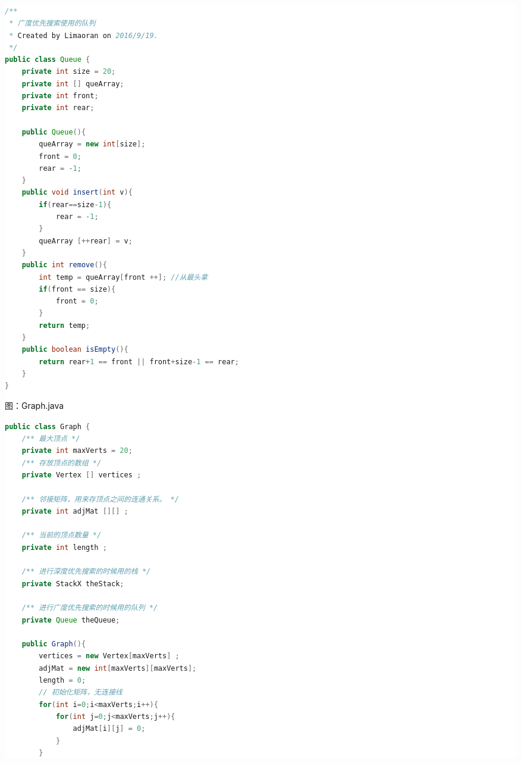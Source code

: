 ```java
/**
 * 广度优先搜索使用的队列
 * Created by Limaoran on 2016/9/19.
 */
public class Queue {
    private int size = 20;
    private int [] queArray;
    private int front;
    private int rear;

    public Queue(){
        queArray = new int[size];
        front = 0;
        rear = -1;
    }
    public void insert(int v){
        if(rear==size-1){
            rear = -1;
        }
        queArray [++rear] = v;
    }
    public int remove(){
        int temp = queArray[front ++]; //从最头拿
        if(front == size){
            front = 0;
        }
        return temp;
    }
    public boolean isEmpty(){
        return rear+1 == front || front+size-1 == rear;
    }
}
```
图：Graph.java
```java
public class Graph {
    /** 最大顶点 */
    private int maxVerts = 20;
    /** 存放顶点的数组 */
    private Vertex [] vertices ;

    /** 邻接矩阵，用来存顶点之间的连通关系。 */
    private int adjMat [][] ;

    /** 当前的顶点数量 */
    private int length ;

    /** 进行深度优先搜索的时候用的栈 */
    private StackX theStack;

    /** 进行广度优先搜索的时候用的队列 */
    private Queue theQueue;

    public Graph(){
        vertices = new Vertex[maxVerts] ;
        adjMat = new int[maxVerts][maxVerts];
        length = 0;
        // 初始化矩阵，无连接线
        for(int i=0;i<maxVerts;i++){
            for(int j=0;j<maxVerts;j++){
                adjMat[i][j] = 0;
            }
        }
```